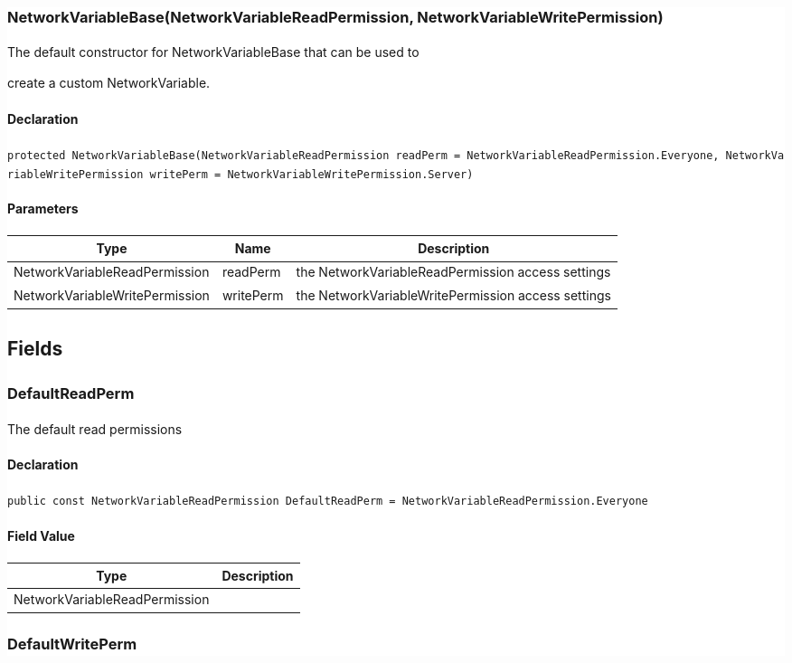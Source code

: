 ### NetworkVariableBase(NetworkVariableReadPermission, NetworkVariableWritePermission)

<div class="markdown level1 summary">

The default constructor for NetworkVariableBase that can be used to

create a custom NetworkVariable.

</div>

<div class="markdown level1 conceptual">

</div>

#### Declaration

``` lang-csharp
protected NetworkVariableBase(NetworkVariableReadPermission readPerm = NetworkVariableReadPermission.Everyone, NetworkVariableWritePermission writePerm = NetworkVariableWritePermission.Server)
```

#### Parameters

| Type                           | Name      | Description                                        |
|--------------------------------|-----------|----------------------------------------------------|
| NetworkVariableReadPermission  | readPerm  | the NetworkVariableReadPermission access settings  |
| NetworkVariableWritePermission | writePerm | the NetworkVariableWritePermission access settings |

## Fields

### DefaultReadPerm

<div class="markdown level1 summary">

The default read permissions

</div>

<div class="markdown level1 conceptual">

</div>

#### Declaration

``` lang-csharp
public const NetworkVariableReadPermission DefaultReadPerm = NetworkVariableReadPermission.Everyone
```

#### Field Value

| Type                          | Description |
|-------------------------------|-------------|
| NetworkVariableReadPermission |             |

### DefaultWritePerm
